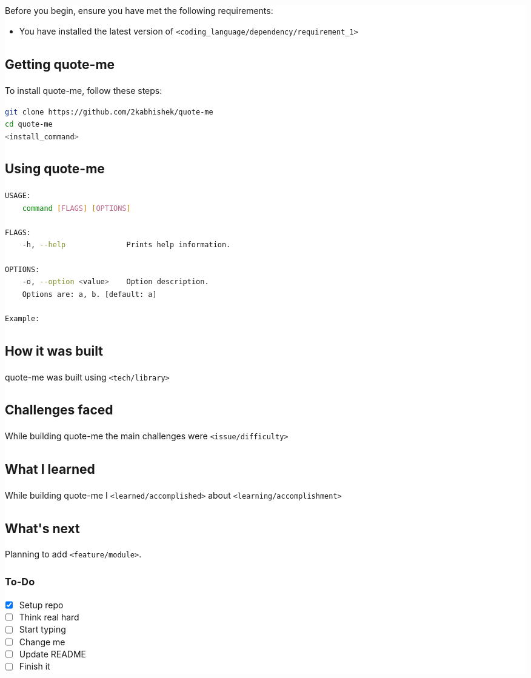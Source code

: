 Before you begin, ensure you have met the following requirements:

- You have installed the latest version of `<coding_language/dependency/requirement_1>`

## Getting quote-me

To install quote-me, follow these steps:

```bash
git clone https://github.com/2kabhishek/quote-me
cd quote-me
<install_command>
```

## Using quote-me

```bash
USAGE:
    command [FLAGS] [OPTIONS]

FLAGS:
    -h, --help              Prints help information.

OPTIONS:
    -o, --option <value>    Option description.
    Options are: a, b. [default: a]

Example:


```

## How it was built

quote-me was built using `<tech/library>`

## Challenges faced

While building quote-me the main challenges were `<issue/difficulty>`

## What I learned

While building quote-me I `<learned/accomplished>` about `<learning/accomplishment>`

## What's next

Planning to add `<feature/module>`.

### To-Do

- [x] Setup repo
- [ ] Think real hard
- [ ] Start typing
- [ ] Change me
- [ ] Update README
- [ ] Finish it

